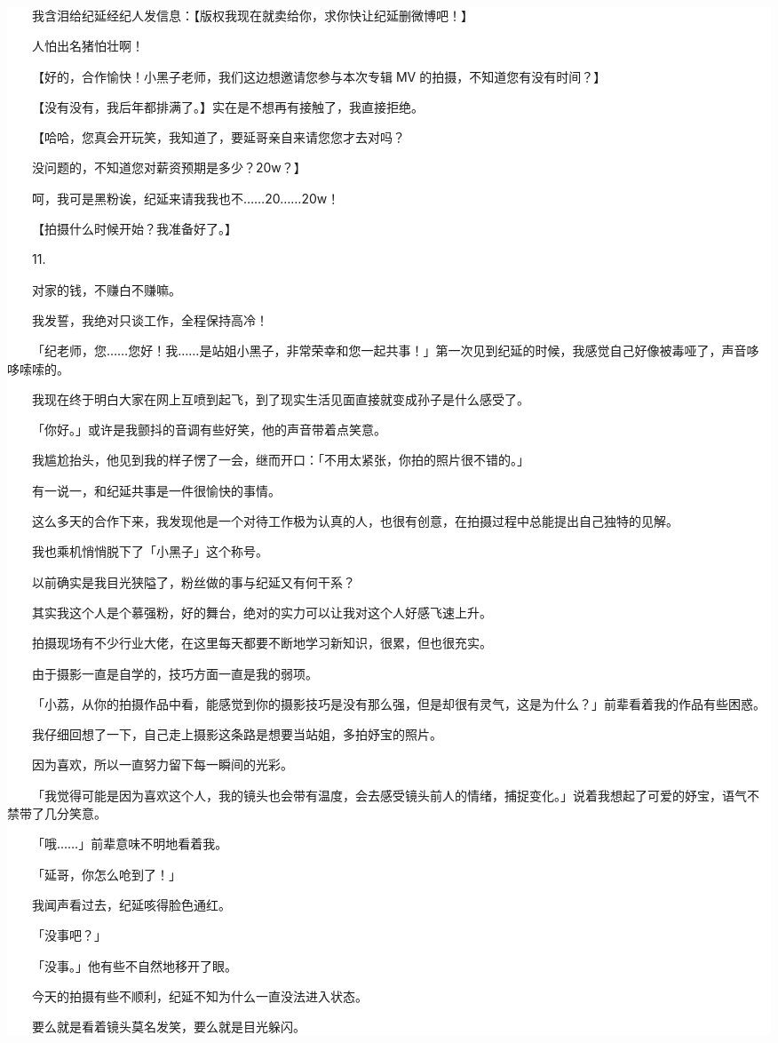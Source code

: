 &emsp;&emsp;我含泪给纪延经纪人发信息：【版权我现在就卖给你，求你快让纪延删微博吧！】  
  
&emsp;&emsp;人怕出名猪怕壮啊！  
  
&emsp;&emsp;【好的，合作愉快！小黑子老师，我们这边想邀请您参与本次专辑 MV 的拍摄，不知道您有没有时间？】  
  
&emsp;&emsp;【没有没有，我后年都排满了。】实在是不想再有接触了，我直接拒绝。  
  
&emsp;&emsp;【哈哈，您真会开玩笑，我知道了，要延哥亲自来请您您才去对吗？  
  
&emsp;&emsp;没问题的，不知道您对薪资预期是多少？20w？】  
  
&emsp;&emsp;呵，我可是黑粉诶，纪延来请我我也不……20……20w！  
  
&emsp;&emsp;【拍摄什么时候开始？我准备好了。】  
  
&emsp;&emsp;11.  
  
&emsp;&emsp;对家的钱，不赚白不赚嘛。  
  
&emsp;&emsp;我发誓，我绝对只谈工作，全程保持高冷！  
  
&emsp;&emsp;「纪老师，您……您好！我……是站姐小黑子，非常荣幸和您一起共事！」第一次见到纪延的时候，我感觉自己好像被毒哑了，声音哆哆嗦嗦的。  
  
&emsp;&emsp;我现在终于明白大家在网上互喷到起飞，到了现实生活见面直接就变成孙子是什么感受了。  
  
&emsp;&emsp;「你好。」或许是我颤抖的音调有些好笑，他的声音带着点笑意。  
  
&emsp;&emsp;我尴尬抬头，他见到我的样子愣了一会，继而开口：「不用太紧张，你拍的照片很不错的。」  
  
&emsp;&emsp;有一说一，和纪延共事是一件很愉快的事情。  
  
&emsp;&emsp;这么多天的合作下来，我发现他是一个对待工作极为认真的人，也很有创意，在拍摄过程中总能提出自己独特的见解。  
  
&emsp;&emsp;我也乘机悄悄脱下了「小黑子」这个称号。  
  
&emsp;&emsp;以前确实是我目光狭隘了，粉丝做的事与纪延又有何干系？  
  
&emsp;&emsp;其实我这个人是个慕强粉，好的舞台，绝对的实力可以让我对这个人好感飞速上升。  
  
&emsp;&emsp;拍摄现场有不少行业大佬，在这里每天都要不断地学习新知识，很累，但也很充实。  
  
&emsp;&emsp;由于摄影一直是自学的，技巧方面一直是我的弱项。  
  
&emsp;&emsp;「小荔，从你的拍摄作品中看，能感觉到你的摄影技巧是没有那么强，但是却很有灵气，这是为什么？」前辈看着我的作品有些困惑。  
  
&emsp;&emsp;我仔细回想了一下，自己走上摄影这条路是想要当站姐，多拍妤宝的照片。  
  
&emsp;&emsp;因为喜欢，所以一直努力留下每一瞬间的光彩。  
  
&emsp;&emsp;「我觉得可能是因为喜欢这个人，我的镜头也会带有温度，会去感受镜头前人的情绪，捕捉变化。」说着我想起了可爱的妤宝，语气不禁带了几分笑意。  
  
&emsp;&emsp;「哦……」前辈意味不明地看着我。  
  
&emsp;&emsp;「延哥，你怎么呛到了！」  
  
&emsp;&emsp;我闻声看过去，纪延咳得脸色通红。  
  
&emsp;&emsp;「没事吧？」  
  
&emsp;&emsp;「没事。」他有些不自然地移开了眼。  
  
&emsp;&emsp;今天的拍摄有些不顺利，纪延不知为什么一直没法进入状态。  
  
&emsp;&emsp;要么就是看着镜头莫名发笑，要么就是目光躲闪。  
  